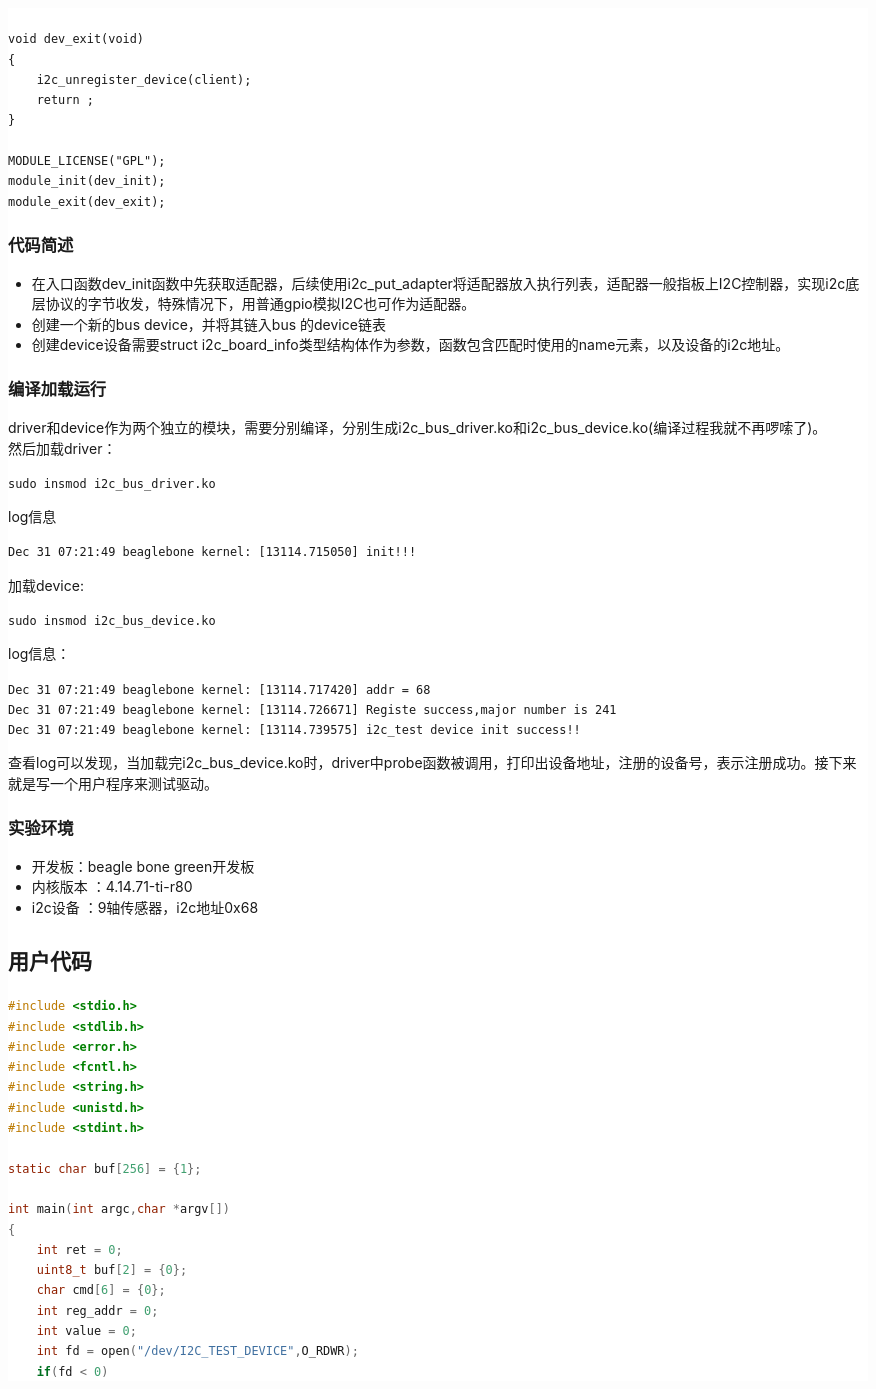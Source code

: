 ```

void dev_exit(void)
{
    i2c_unregister_device(client);
    return ;
}

MODULE_LICENSE("GPL");
module_init(dev_init);
module_exit(dev_exit);

```

### 代码简述
* 在入口函数dev_init函数中先获取适配器，后续使用i2c_put_adapter将适配器放入执行列表，适配器一般指板上I2C控制器，实现i2c底层协议的字节收发，特殊情况下，用普通gpio模拟I2C也可作为适配器。
* 创建一个新的bus device，并将其链入bus 的device链表
* 创建device设备需要struct i2c_board_info类型结构体作为参数，函数包含匹配时使用的name元素，以及设备的i2c地址。

### 编译加载运行
driver和device作为两个独立的模块，需要分别编译，分别生成i2c_bus_driver.ko和i2c_bus_device.ko(编译过程我就不再啰嗦了)。  
然后加载driver：

    sudo insmod i2c_bus_driver.ko
log信息

    Dec 31 07:21:49 beaglebone kernel: [13114.715050] init!!!
加载device:

    sudo insmod i2c_bus_device.ko
log信息：

    
    Dec 31 07:21:49 beaglebone kernel: [13114.717420] addr = 68
    Dec 31 07:21:49 beaglebone kernel: [13114.726671] Registe success,major number is 241
    Dec 31 07:21:49 beaglebone kernel: [13114.739575] i2c_test device init success!!

查看log可以发现，当加载完i2c_bus_device.ko时，driver中probe函数被调用，打印出设备地址，注册的设备号，表示注册成功。接下来就是写一个用户程序来测试驱动。  

### 实验环境
* 开发板：beagle bone green开发板
* 内核版本 ：4.14.71-ti-r80
* i2c设备 ：9轴传感器，i2c地址0x68
## 用户代码
```C
#include <stdio.h>
#include <stdlib.h>
#include <error.h>
#include <fcntl.h>
#include <string.h>
#include <unistd.h>
#include <stdint.h>

static char buf[256] = {1};

int main(int argc,char *argv[])
{
    int ret = 0;
    uint8_t buf[2] = {0};
    char cmd[6] = {0};
    int reg_addr = 0;
    int value = 0;
    int fd = open("/dev/I2C_TEST_DEVICE",O_RDWR);
    if(fd < 0)
```